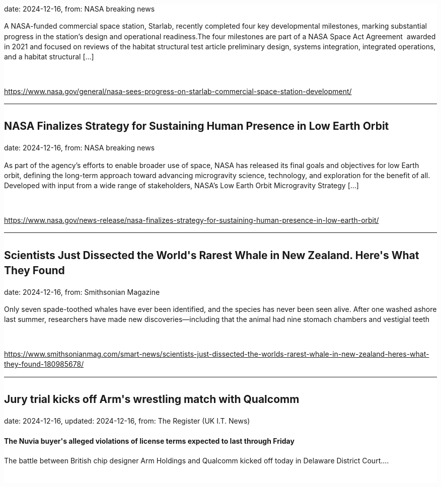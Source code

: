 date: 2024-12-16, from: NASA breaking news

A NASA-funded commercial space station, Starlab, recently completed four key developmental milestones, marking substantial progress in the station’s design and operational readiness.The four milestones are part of a NASA Space Act Agreement  awarded in 2021 and focused on reviews of the habitat structural test article preliminary design, systems integration, integrated operations, and a habitat structural [&#8230;] 

<br> 

<https://www.nasa.gov/general/nasa-sees-progress-on-starlab-commercial-space-station-development/>

---

## NASA Finalizes Strategy for Sustaining Human Presence in Low Earth Orbit

date: 2024-12-16, from: NASA breaking news

As part of the agency’s efforts to enable broader use of space, NASA has released its final goals and objectives for low Earth orbit, defining the long-term approach toward advancing microgravity science, technology, and exploration for the benefit of all. Developed with input from a wide range of stakeholders, NASA’s Low Earth Orbit Microgravity Strategy [&#8230;] 

<br> 

<https://www.nasa.gov/news-release/nasa-finalizes-strategy-for-sustaining-human-presence-in-low-earth-orbit/>

---

## Scientists Just Dissected the World's Rarest Whale in New Zealand. Here's What They Found

date: 2024-12-16, from: Smithsonian Magazine

Only seven spade-toothed whales have ever been identified, and the species has never been seen alive. After one washed ashore last summer, researchers have made new discoveries—including that the animal had nine stomach chambers and vestigial teeth 

<br> 

<https://www.smithsonianmag.com/smart-news/scientists-just-dissected-the-worlds-rarest-whale-in-new-zealand-heres-what-they-found-180985678/>

---

## Jury trial kicks off Arm's wrestling match with Qualcomm

date: 2024-12-16, updated: 2024-12-16, from: The Register (UK I.T. News)

<h4>The Nuvia buyer&#39;s alleged violations of license terms expected to last through Friday</h4> <p>The battle between British chip designer Arm Holdings and Qualcomm kicked off today in Delaware District Court.…</p> <p></p> 

<br> 
